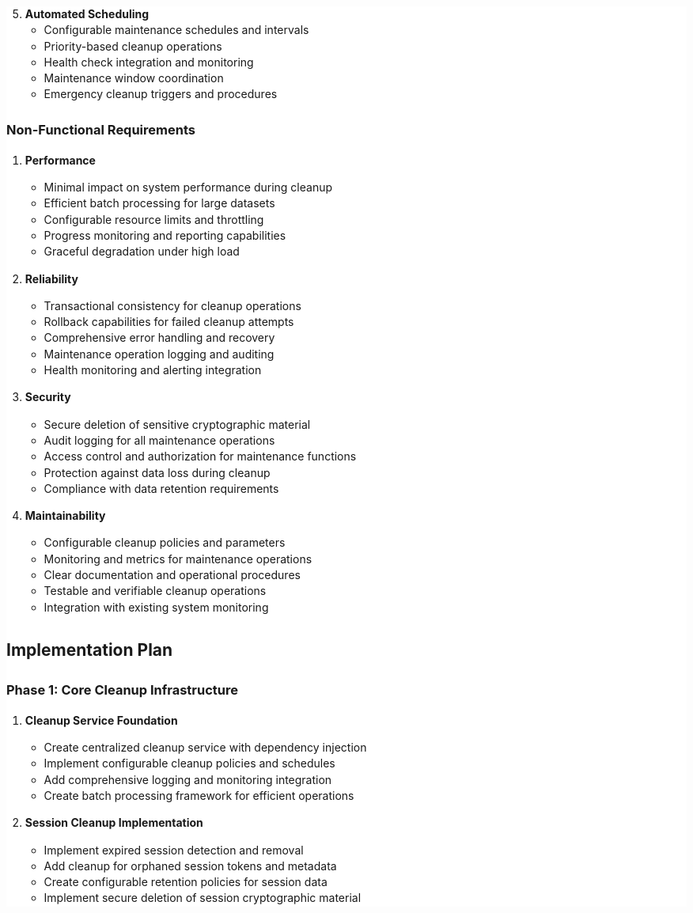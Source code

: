 5. **Automated Scheduling**
   - Configurable maintenance schedules and intervals
   - Priority-based cleanup operations
   - Health check integration and monitoring
   - Maintenance window coordination
   - Emergency cleanup triggers and procedures

### Non-Functional Requirements

1. **Performance**
   - Minimal impact on system performance during cleanup
   - Efficient batch processing for large datasets
   - Configurable resource limits and throttling
   - Progress monitoring and reporting capabilities
   - Graceful degradation under high load

2. **Reliability**
   - Transactional consistency for cleanup operations
   - Rollback capabilities for failed cleanup attempts
   - Comprehensive error handling and recovery
   - Maintenance operation logging and auditing
   - Health monitoring and alerting integration

3. **Security**
   - Secure deletion of sensitive cryptographic material
   - Audit logging for all maintenance operations
   - Access control and authorization for maintenance functions
   - Protection against data loss during cleanup
   - Compliance with data retention requirements

4. **Maintainability**
   - Configurable cleanup policies and parameters
   - Monitoring and metrics for maintenance operations
   - Clear documentation and operational procedures
   - Testable and verifiable cleanup operations
   - Integration with existing system monitoring

## Implementation Plan

### Phase 1: Core Cleanup Infrastructure

1. **Cleanup Service Foundation**
   - Create centralized cleanup service with dependency injection
   - Implement configurable cleanup policies and schedules
   - Add comprehensive logging and monitoring integration
   - Create batch processing framework for efficient operations

2. **Session Cleanup Implementation**
   - Implement expired session detection and removal
   - Add cleanup for orphaned session tokens and metadata
   - Create configurable retention policies for session data
   - Implement secure deletion of session cryptographic material

